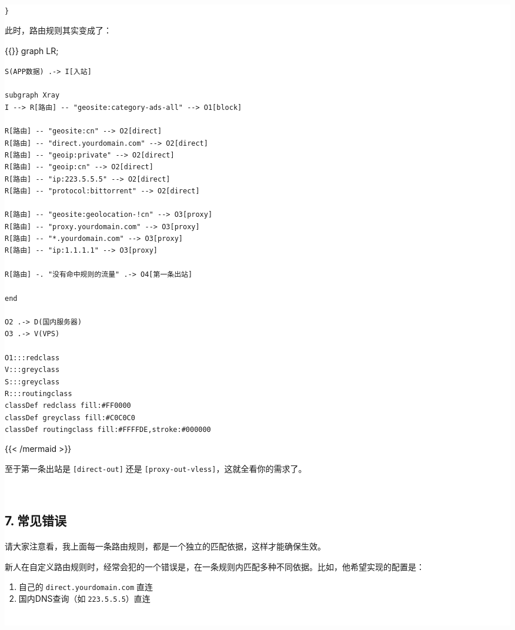 ```
}
```


此时，路由规则其实变成了：

{{<mermaid align="left">}}
graph LR;

    S(APP数据) .-> I[入站]

    subgraph Xray
    I --> R[路由] -- "geosite:category-ads-all" --> O1[block]

    R[路由] -- "geosite:cn" --> O2[direct]
    R[路由] -- "direct.yourdomain.com" --> O2[direct]
    R[路由] -- "geoip:private" --> O2[direct]
    R[路由] -- "geoip:cn" --> O2[direct]
    R[路由] -- "ip:223.5.5.5" --> O2[direct]
    R[路由] -- "protocol:bittorrent" --> O2[direct]

    R[路由] -- "geosite:geolocation-!cn" --> O3[proxy]
    R[路由] -- "proxy.yourdomain.com" --> O3[proxy]
    R[路由] -- "*.yourdomain.com" --> O3[proxy]
    R[路由] -- "ip:1.1.1.1" --> O3[proxy]

    R[路由] -. "没有命中规则的流量" .-> O4[第一条出站]

    end

    O2 .-> D(国内服务器)
    O3 .-> V(VPS)

    O1:::redclass
    V:::greyclass
    S:::greyclass
    R:::routingclass
    classDef redclass fill:#FF0000
    classDef greyclass fill:#C0C0C0
    classDef routingclass fill:#FFFFDE,stroke:#000000

{{< /mermaid >}}

至于第一条出站是 `[direct-out]` 还是 `[proxy-out-vless]`，这就全看你的需求了。


</br>

## 7. 常见错误

请大家注意看，我上面每一条路由规则，都是一个独立的匹配依据，这样才能确保生效。

新人在自定义路由规则时，经常会犯的一个错误是，在一条规则内匹配多种不同依据。比如，他希望实现的配置是：
1. 自己的 `direct.yourdomain.com` 直连
2. 国内DNS查询（如 `223.5.5.5`）直连

</br>
